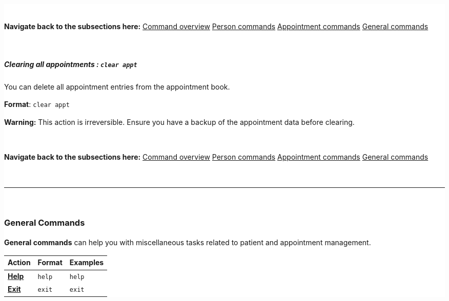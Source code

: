 </box>

<br>

<box style="background: #eeeeee">

**Navigate back to the subsections here:**
<a href="#command-overview" class="badge bg-primary">Command overview</a>
<a href="#person-commands" class="badge bg-dark">Person commands</a>
<a href="#appointment-commands" class="badge bg-dark">Appointment commands</a>
<a href="#general-commands" class="badge bg-dark">General commands</a>

</box>

<br>

##### Clearing all appointments : `clear appt`

You can delete all appointment entries from the appointment book.

**Format**: `clear appt`

<box type="warning" light>

**Warning:**
This action is irreversible. Ensure you have a backup of the appointment data before clearing.

</box>

<br>

<box style="background: #eeeeee">

**Navigate back to the subsections here:**
<a href="#command-overview" class="badge bg-primary">Command overview</a>
<a href="#person-commands" class="badge bg-dark">Person commands</a>
<a href="#appointment-commands" class="badge bg-dark">Appointment commands</a>
<a href="#general-commands" class="badge bg-dark">General commands</a>

</box>

<br>

<div style="page-break-after: always;"></div>

---

<br>

### **General Commands**

**General commands** can help you with miscellaneous tasks related to patient and appointment management.

| Action                                | Format | Examples |
|---------------------------------------|--------|----------|
| **[Help](#viewing-help-help)**        | `help` | `help`   |
| **[Exit](#exiting-the-program-exit)** | `exit` | `exit`   |
